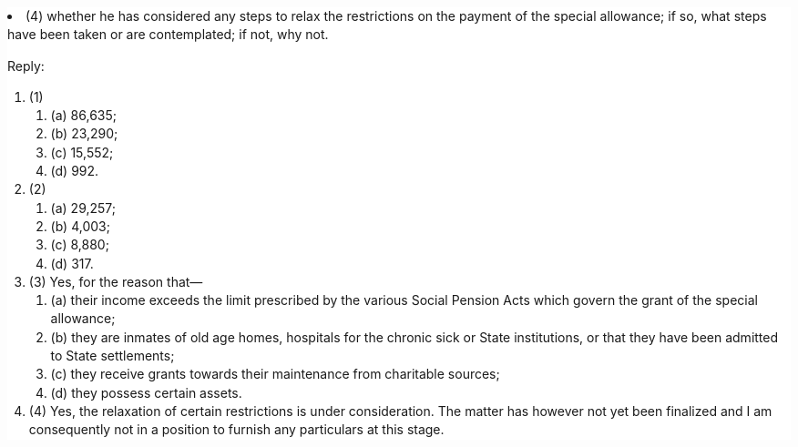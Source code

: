 <li>(4) whether he has considered any steps to relax the restrictions on the payment of the special allowance; if so, what steps have been taken or are contemplated; if not, why not.</li>

</ol>

</question>

<answer by="#minister_of_coloured_affairs" to="#oldfield">

<heading>Reply:</heading>

<ol>

<li>(1)

<ol>

<li>(a) 86,635;</li>

<li>(b) 23,290;</li>

<li>(c) 15,552;</li>

<li>(d) 992.</li>

</ol></li>

<li>(2)

<ol>

<li>(a) 29,257;</li>

<li>(b) 4,003;</li>

<li>(c) 8,880;</li>

<li>(d) 317.</li>

</ol></li>

<li>(3) Yes, for the reason that&#x2014;

<ol>

<li>(a) their income exceeds the limit prescribed by the various Social Pension Acts which govern the grant of the special allowance;</li>

<li><span class="col_707-708" refersTo="page_0368"/>(b) they are inmates of old age homes, hospitals for the chronic sick or State institutions, or that they have been admitted to State settlements;</li>

<li>(c) they receive grants towards their maintenance from charitable sources;</li>

<li>(d) they possess certain assets.</li>

</ol></li>

<li>(4) Yes, the relaxation of certain restrictions is under consideration. The matter has however not yet been finalized and I am consequently not in a position to furnish any particulars at this stage.</li>

</ol>
